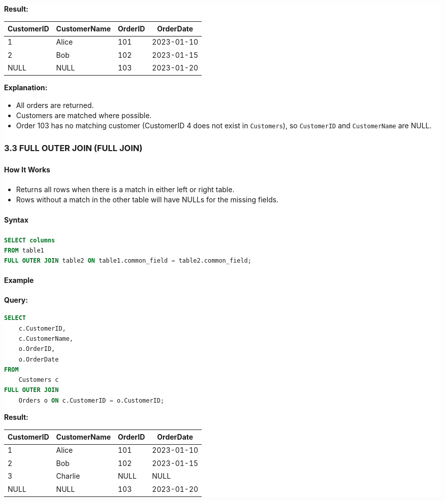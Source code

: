 **Result:**

| **CustomerID** | **CustomerName** | **OrderID** | **OrderDate** |
|----------------|------------------|-------------|---------------|
| 1              | Alice            | 101         | 2023-01-10    |
| 2              | Bob              | 102         | 2023-01-15    |
| NULL           | NULL             | 103         | 2023-01-20    |

**Explanation:**

- All orders are returned.
- Customers are matched where possible.
- Order 103 has no matching customer (CustomerID 4 does not exist in `Customers`), so `CustomerID` and `CustomerName` are NULL.

### **3.3 FULL OUTER JOIN (FULL JOIN)**

#### **How It Works**

- Returns all rows when there is a match in either left or right table.
- Rows without a match in the other table will have NULLs for the missing fields.

#### **Syntax**

```sql
SELECT columns
FROM table1
FULL OUTER JOIN table2 ON table1.common_field = table2.common_field;
```

#### **Example**

**Query:**

```sql
SELECT
    c.CustomerID,
    c.CustomerName,
    o.OrderID,
    o.OrderDate
FROM
    Customers c
FULL OUTER JOIN
    Orders o ON c.CustomerID = o.CustomerID;
```

**Result:**

| **CustomerID** | **CustomerName** | **OrderID** | **OrderDate** |
|----------------|------------------|-------------|---------------|
| 1              | Alice            | 101         | 2023-01-10    |
| 2              | Bob              | 102         | 2023-01-15    |
| 3              | Charlie          | NULL        | NULL          |
| NULL           | NULL             | 103         | 2023-01-20    |
